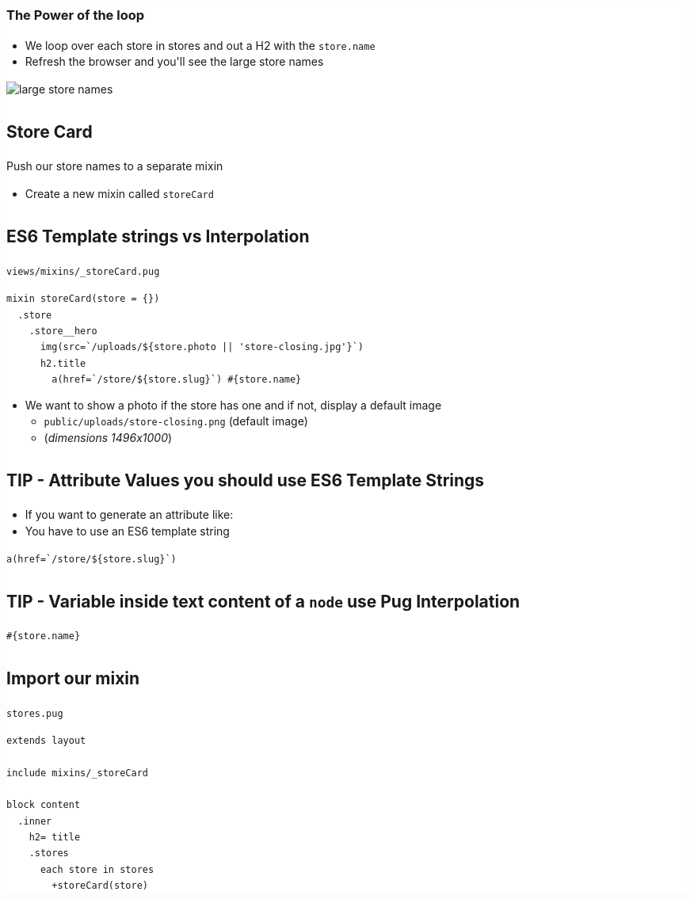 ### The Power of the loop
* We loop over each store in stores and out a H2 with the `store.name`
* Refresh the browser and you'll see the large store names

![large store names](https://i.imgur.com/Eqk8WHe.png)

## Store Card
Push our store names to a separate mixin

* Create a new mixin called `storeCard`

## ES6 Template strings vs Interpolation
`views/mixins/_storeCard.pug`

```
mixin storeCard(store = {})
  .store
    .store__hero
      img(src=`/uploads/${store.photo || 'store-closing.jpg'}`)
      h2.title
        a(href=`/store/${store.slug}`) #{store.name}
```

* We want to show a photo if the store has one and if not, display a default image
    - `public/uploads/store-closing.png` (default image)
    - (_dimensions 1496x1000_)

## TIP - Attribute Values you should use ES6 Template Strings
* If you want to generate an attribute like:
* You have to use an ES6 template string

``a(href=`/store/${store.slug}`)``

## TIP - Variable inside text content of a `node` use Pug Interpolation
`#{store.name}`

## Import our mixin
`stores.pug`

```
extends layout

include mixins/_storeCard

block content
  .inner
    h2= title
    .stores
      each store in stores
        +storeCard(store)
```
